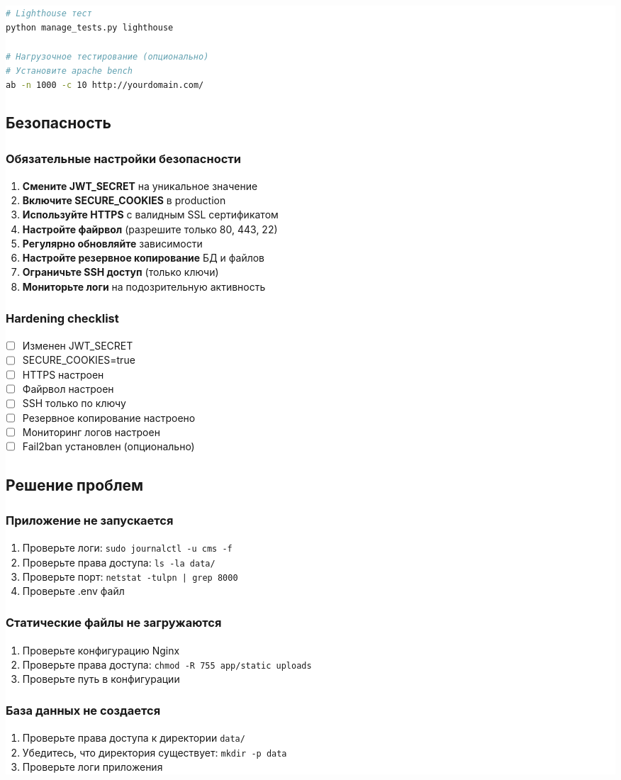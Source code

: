 ```bash
# Lighthouse тест
python manage_tests.py lighthouse

# Нагрузочное тестирование (опционально)
# Установите apache bench
ab -n 1000 -c 10 http://yourdomain.com/
```

## Безопасность

### Обязательные настройки безопасности

1. **Смените JWT_SECRET** на уникальное значение
2. **Включите SECURE_COOKIES** в production
3. **Используйте HTTPS** с валидным SSL сертификатом
4. **Настройте файрвол** (разрешите только 80, 443, 22)
5. **Регулярно обновляйте** зависимости
6. **Настройте резервное копирование** БД и файлов
7. **Ограничьте SSH доступ** (только ключи)
8. **Мониторьте логи** на подозрительную активность

### Hardening checklist

- [ ] Изменен JWT_SECRET
- [ ] SECURE_COOKIES=true
- [ ] HTTPS настроен
- [ ] Файрвол настроен
- [ ] SSH только по ключу
- [ ] Резервное копирование настроено
- [ ] Мониторинг логов настроен
- [ ] Fail2ban установлен (опционально)

## Решение проблем

### Приложение не запускается

1. Проверьте логи: `sudo journalctl -u cms -f`
2. Проверьте права доступа: `ls -la data/`
3. Проверьте порт: `netstat -tulpn | grep 8000`
4. Проверьте .env файл

### Статические файлы не загружаются

1. Проверьте конфигурацию Nginx
2. Проверьте права доступа: `chmod -R 755 app/static uploads`
3. Проверьте путь в конфигурации

### База данных не создается

1. Проверьте права доступа к директории `data/`
2. Убедитесь, что директория существует: `mkdir -p data`
3. Проверьте логи приложения
